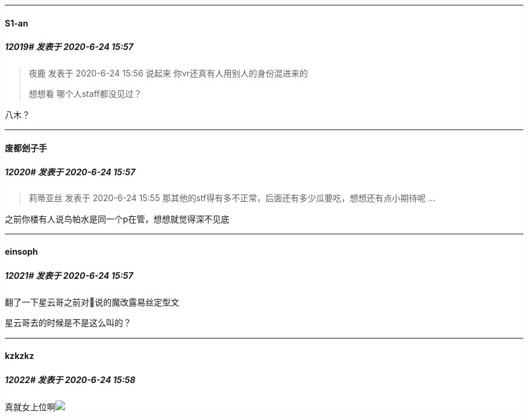 


-----

####  S1-an  
##### 12019#       发表于 2020-6-24 15:57



<blockquote>夜鹿 发表于 2020-6-24 15:56
说起来 你vr还真有人用别人的身份混进来的

想想看 哪个人staff都没见过？</blockquote>
八木？







-----

####  废都刽子手  
##### 12020#       发表于 2020-6-24 15:57



<blockquote>莉蒂亚丝 发表于 2020-6-24 15:55
那其他的stf得有多不正常，后面还有多少瓜要吃，想想还有点小期待呢 ...</blockquote>
之前你楼有人说鸟帕水是同一个p在管，想想就觉得深不见底







-----

####  einsoph  
##### 12021#       发表于 2020-6-24 15:57




翻了一下星云哥之前对🦈说的魔改露易丝定型文


星云哥去的时候是不是这么叫的？







-----

####  kzkzkz  
##### 12022#       发表于 2020-6-24 15:58




真就女上位啊<img src="https://static.saraba1st.com/image/smiley/face2017/068.png" referrerpolicy="no-referrer">
